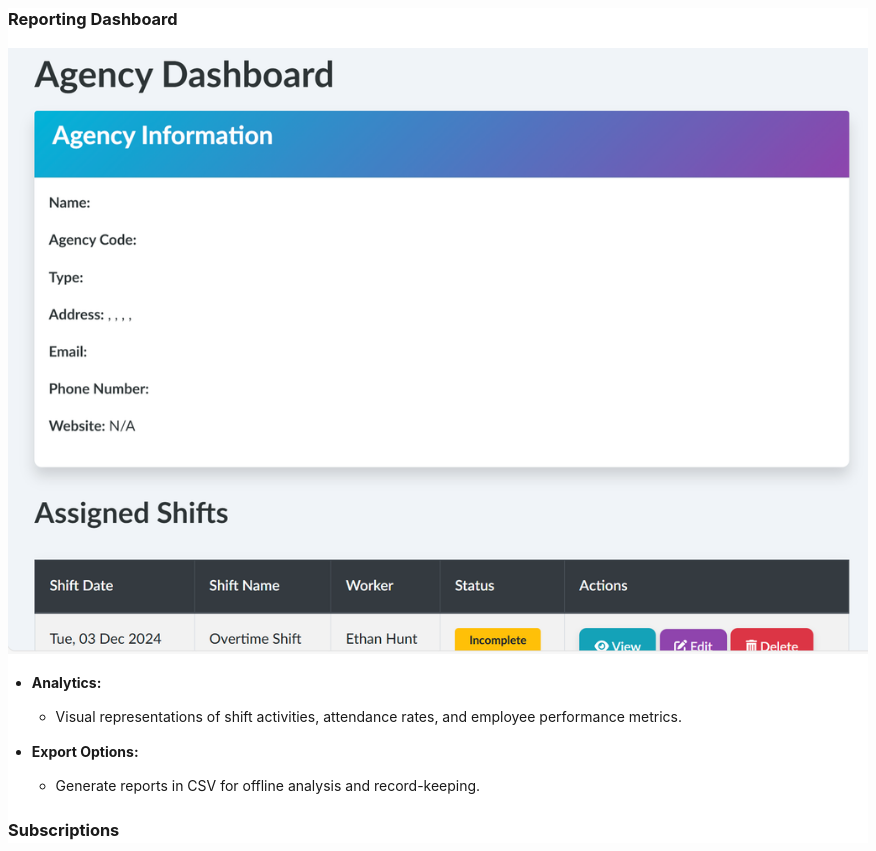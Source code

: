 ### Reporting Dashboard

![Agency Owner and Manager Dashboard](./docs/images/agency-owner-and-manager-dashboard.png)

- **Analytics:**
  - Visual representations of shift activities, attendance rates, and employee performance metrics.

- **Export Options:**
  - Generate reports in CSV for offline analysis and record-keeping.

### Subscriptions
